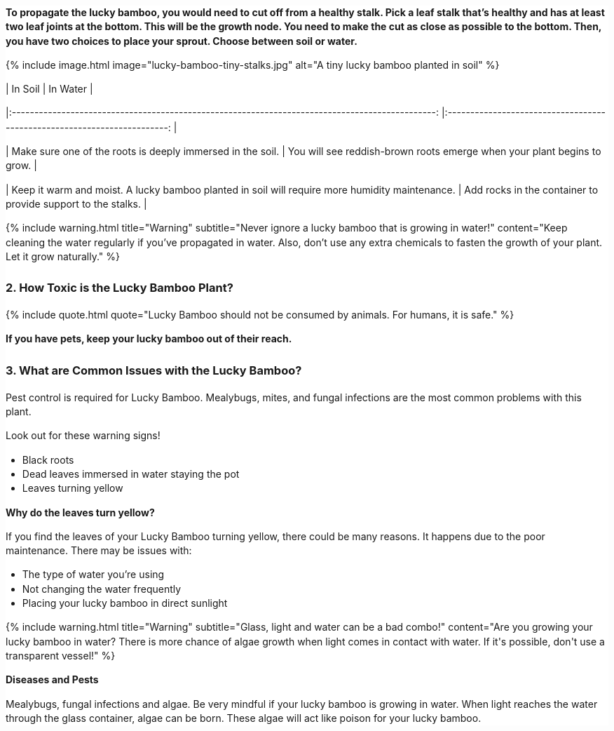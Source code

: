 **To propagate the lucky bamboo, you would need to cut off from a healthy stalk. Pick a leaf stalk that’s healthy and has at least two leaf joints at the bottom. This will be the growth node. You need to make the cut as close as possible to the bottom. Then, you have two choices to place your sprout. Choose between soil or water.** 

{% include image.html image="lucky-bamboo-tiny-stalks.jpg" alt="A tiny lucky bamboo planted in soil" %}   

|                                             In Soil                                            	|                                 In Water                                	| 

|:----------------------------------------------------------------------------------------------:	|:-----------------------------------------------------------------------:	| 

| Make sure one of the roots is deeply immersed in the soil.                                     	| You will see reddish-brown roots emerge when your plant begins to grow. 	| 

| Keep it warm and moist. A lucky bamboo planted in soil will require more humidity maintenance. 	| Add rocks in the container to provide support to the stalks.            	| 

  

{% include warning.html title="Warning" subtitle="Never ignore a lucky bamboo that is growing in water!" content="Keep cleaning the water regularly if you’ve propagated in water. Also, don’t use any extra chemicals to fasten the growth of your plant. Let it grow naturally." %}  

### 2. How Toxic is the Lucky Bamboo Plant? 

{% include quote.html quote="Lucky Bamboo should not be consumed by animals. For humans, it is safe." %} 

**If you have pets, keep your lucky bamboo out of their reach.**  

### 3. What are Common Issues with the Lucky Bamboo? 

Pest control is required for Lucky Bamboo. Mealybugs, mites, and fungal infections are the most common problems with this plant. 

Look out for these warning signs! 

- Black roots 
- Dead leaves immersed in water staying the pot 
- Leaves turning yellow 

**Why do the leaves turn yellow?** 

If you find the leaves of your Lucky Bamboo turning yellow, there could be many reasons. It happens due to the poor maintenance. There may be issues with: 

- The type of water you’re using 
- Not changing the water frequently 
- Placing your lucky bamboo in direct sunlight  

{% include warning.html title="Warning" subtitle="Glass, light and water can be a bad combo!" content="Are you growing your lucky bamboo in water? There is more chance of algae growth when light comes in contact with water. If it's possible, don't use a transparent vessel!" %} 

**Diseases and Pests** 
  
Mealybugs, fungal infections and algae. Be very mindful if your lucky bamboo is growing in water. When light reaches the water through the glass container, algae can be born. These algae will act like poison for your lucky bamboo. 
 